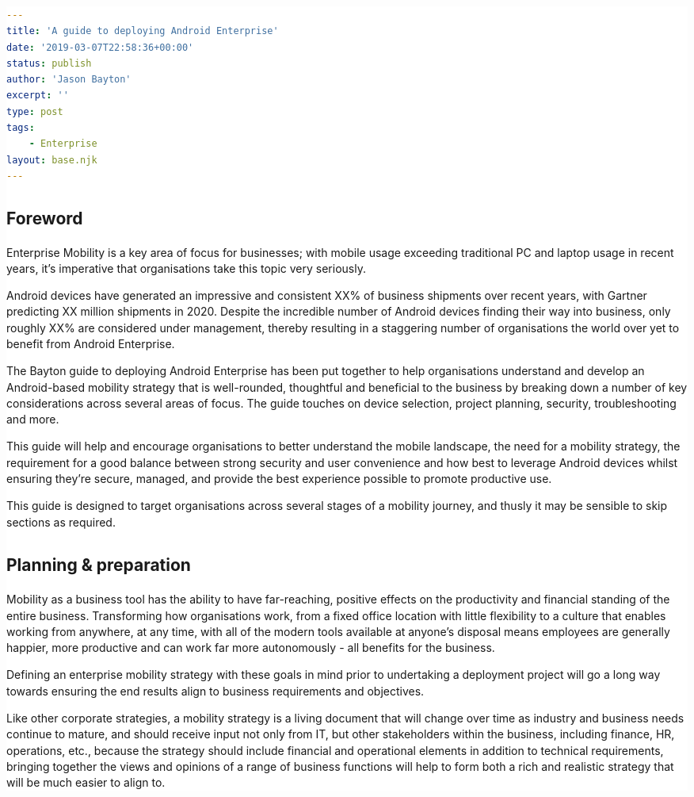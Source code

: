 ```yaml
---
title: 'A guide to deploying Android Enterprise'
date: '2019-03-07T22:58:36+00:00'
status: publish
author: 'Jason Bayton'
excerpt: ''
type: post
tags: 
    - Enterprise
layout: base.njk
---
```


## Foreword

Enterprise Mobility is a key area of focus for businesses; with mobile usage exceeding traditional PC and laptop usage in recent years, it’s imperative that organisations take this topic very seriously.

Android devices have generated an impressive and consistent XX% of business shipments over recent years, with Gartner predicting XX million shipments in 2020. Despite the incredible number of Android devices finding their way into business, only roughly XX% are considered under management, thereby resulting in a staggering number of organisations the world over yet to benefit from Android Enterprise.

The Bayton guide to deploying Android Enterprise has been put together to help organisations understand and develop an Android-based mobility strategy that is well-rounded, thoughtful and beneficial to the business by breaking down a number of key considerations across several areas of focus. The guide touches on device selection, project planning, security, troubleshooting and more.

This guide will help and encourage organisations to better understand the mobile landscape, the need for a mobility strategy, the requirement for a good balance between strong security and user convenience and how best to leverage Android devices whilst ensuring they’re secure, managed, and provide the best experience possible to promote productive use.

This guide is designed to target organisations across several stages of a mobility journey, and thusly it may be sensible to skip sections as required.

## Planning & preparation

Mobility as a business tool has the ability to have far-reaching, positive effects on the productivity and financial standing of the entire business. Transforming how organisations work, from a fixed office location with little flexibility to a culture that enables working from anywhere, at any time, with all of the modern tools available at anyone’s disposal means employees are generally happier, more productive and can work far more autonomously - all benefits for the business.

Defining an enterprise mobility strategy with these goals in mind prior to undertaking a deployment project will go a long way towards ensuring the end results align to business requirements and objectives.

Like other corporate strategies, a mobility strategy is a living document that will change over time as industry and business needs continue to mature, and should receive input not only from IT, but other stakeholders within the business, including finance, HR, operations, etc., because the strategy should include financial and operational elements in addition to technical requirements, bringing together the views and opinions of a range of business functions will help to form both a rich and realistic strategy that will be much easier to align to.
